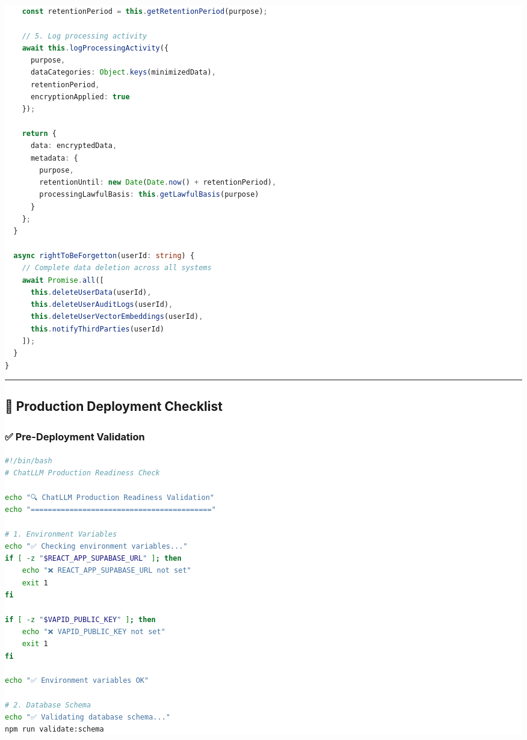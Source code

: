 ```typescript
    const retentionPeriod = this.getRetentionPeriod(purpose);
    
    // 5. Log processing activity
    await this.logProcessingActivity({
      purpose,
      dataCategories: Object.keys(minimizedData),
      retentionPeriod,
      encryptionApplied: true
    });
    
    return {
      data: encryptedData,
      metadata: {
        purpose,
        retentionUntil: new Date(Date.now() + retentionPeriod),
        processingLawfulBasis: this.getLawfulBasis(purpose)
      }
    };
  }
  
  async rightToBeForgetton(userId: string) {
    // Complete data deletion across all systems
    await Promise.all([
      this.deleteUserData(userId),
      this.deleteUserAuditLogs(userId),
      this.deleteUserVectorEmbeddings(userId),
      this.notifyThirdParties(userId)
    ]);
  }
}
```

---

## 🚀 **Production Deployment Checklist**

### ✅ **Pre-Deployment Validation**

```bash
#!/bin/bash
# ChatLLM Production Readiness Check

echo "🔍 ChatLLM Production Readiness Validation"
echo "=========================================="

# 1. Environment Variables
echo "✅ Checking environment variables..."
if [ -z "$REACT_APP_SUPABASE_URL" ]; then
    echo "❌ REACT_APP_SUPABASE_URL not set"
    exit 1
fi

if [ -z "$VAPID_PUBLIC_KEY" ]; then
    echo "❌ VAPID_PUBLIC_KEY not set"
    exit 1
fi

echo "✅ Environment variables OK"

# 2. Database Schema
echo "✅ Validating database schema..."
npm run validate:schema

```